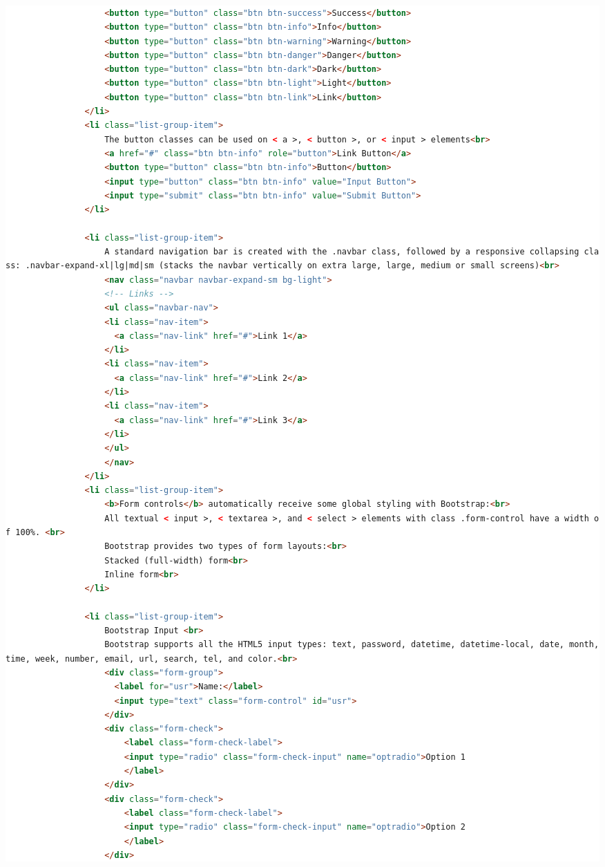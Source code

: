 ``` html
                    <button type="button" class="btn btn-success">Success</button>
                    <button type="button" class="btn btn-info">Info</button>
                    <button type="button" class="btn btn-warning">Warning</button>
                    <button type="button" class="btn btn-danger">Danger</button>
                    <button type="button" class="btn btn-dark">Dark</button>
                    <button type="button" class="btn btn-light">Light</button>
                    <button type="button" class="btn btn-link">Link</button>
                </li>
                <li class="list-group-item">
                    The button classes can be used on < a >, < button >, or < input > elements<br>
                    <a href="#" class="btn btn-info" role="button">Link Button</a>
                    <button type="button" class="btn btn-info">Button</button>
                    <input type="button" class="btn btn-info" value="Input Button">
                    <input type="submit" class="btn btn-info" value="Submit Button">
                </li>

                <li class="list-group-item">
                    A standard navigation bar is created with the .navbar class, followed by a responsive collapsing class: .navbar-expand-xl|lg|md|sm (stacks the navbar vertically on extra large, large, medium or small screens)<br>
                    <nav class="navbar navbar-expand-sm bg-light">
                    <!-- Links -->
                    <ul class="navbar-nav">
                    <li class="nav-item">
                      <a class="nav-link" href="#">Link 1</a>
                    </li>
                    <li class="nav-item">
                      <a class="nav-link" href="#">Link 2</a>
                    </li>
                    <li class="nav-item">
                      <a class="nav-link" href="#">Link 3</a>
                    </li>
                    </ul>
                    </nav>
                </li>
                <li class="list-group-item">
                    <b>Form controls</b> automatically receive some global styling with Bootstrap:<br>
                    All textual < input >, < textarea >, and < select > elements with class .form-control have a width of 100%. <br>
                    Bootstrap provides two types of form layouts:<br>
                    Stacked (full-width) form<br>
                    Inline form<br>
                </li>

                <li class="list-group-item">
                    Bootstrap Input <br>
                    Bootstrap supports all the HTML5 input types: text, password, datetime, datetime-local, date, month, time, week, number, email, url, search, tel, and color.<br>
                    <div class="form-group">
                      <label for="usr">Name:</label>
                      <input type="text" class="form-control" id="usr">
                    </div>
                    <div class="form-check">
                        <label class="form-check-label">
                        <input type="radio" class="form-check-input" name="optradio">Option 1
                        </label>
                    </div>
                    <div class="form-check">
                        <label class="form-check-label">
                        <input type="radio" class="form-check-input" name="optradio">Option 2
                        </label>
                    </div>
```